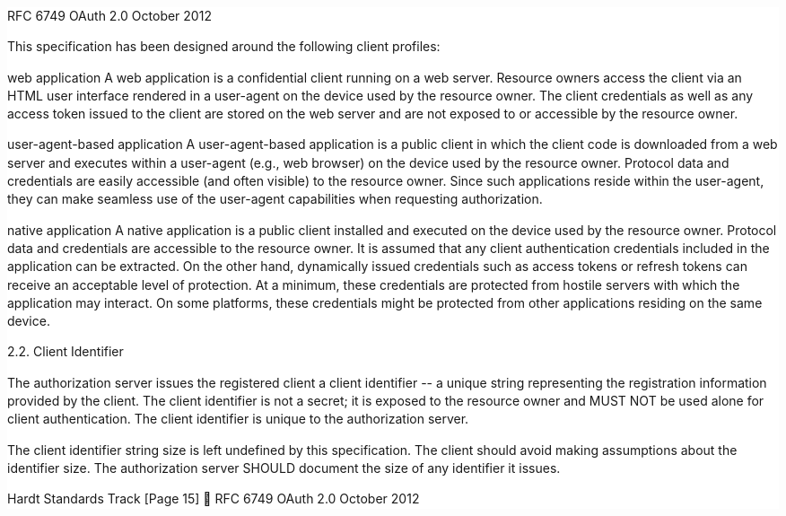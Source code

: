 RFC 6749                        OAuth 2.0                   October 2012


   This specification has been designed around the following client
   profiles:

   web application
      A web application is a confidential client running on a web
      server.  Resource owners access the client via an HTML user
      interface rendered in a user-agent on the device used by the
      resource owner.  The client credentials as well as any access
      token issued to the client are stored on the web server and are
      not exposed to or accessible by the resource owner.

   user-agent-based application
      A user-agent-based application is a public client in which the
      client code is downloaded from a web server and executes within a
      user-agent (e.g., web browser) on the device used by the resource
      owner.  Protocol data and credentials are easily accessible (and
      often visible) to the resource owner.  Since such applications
      reside within the user-agent, they can make seamless use of the
      user-agent capabilities when requesting authorization.

   native application
      A native application is a public client installed and executed on
      the device used by the resource owner.  Protocol data and
      credentials are accessible to the resource owner.  It is assumed
      that any client authentication credentials included in the
      application can be extracted.  On the other hand, dynamically
      issued credentials such as access tokens or refresh tokens can
      receive an acceptable level of protection.  At a minimum, these
      credentials are protected from hostile servers with which the
      application may interact.  On some platforms, these credentials
      might be protected from other applications residing on the same
      device.

2.2.  Client Identifier

   The authorization server issues the registered client a client
   identifier -- a unique string representing the registration
   information provided by the client.  The client identifier is not a
   secret; it is exposed to the resource owner and MUST NOT be used
   alone for client authentication.  The client identifier is unique to
   the authorization server.

   The client identifier string size is left undefined by this
   specification.  The client should avoid making assumptions about the
   identifier size.  The authorization server SHOULD document the size
   of any identifier it issues.





Hardt                        Standards Track                   [Page 15]

RFC 6749                        OAuth 2.0                   October 2012
